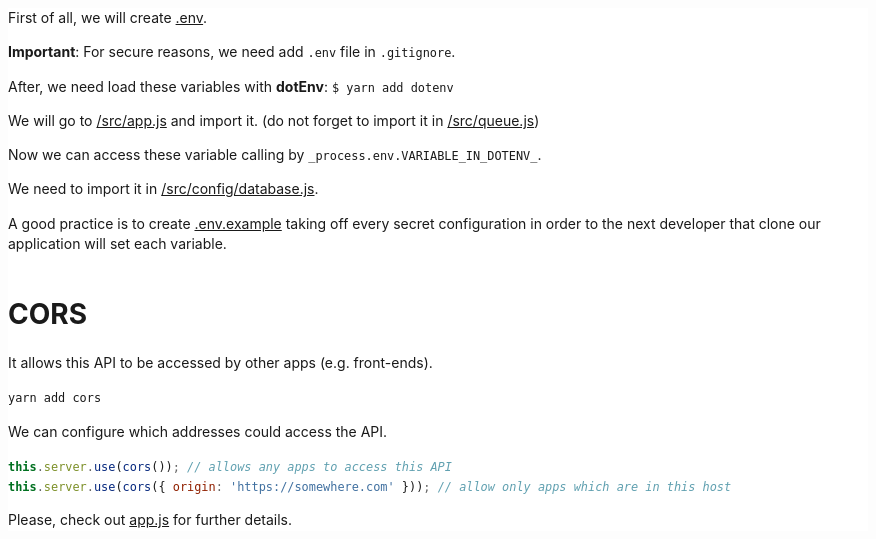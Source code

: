 First of all, we will create [.env](./.env).

**Important**: For secure reasons, we need add `.env` file in `.gitignore`.

After, we need load these variables with **dotEnv**: `$ yarn add dotenv`

We will go to [/src/app.js](./src/app.js) and import it.
(do not forget to import it in [/src/queue.js](./src/queue.js))

Now we can access these variable calling by `_process.env.VARIABLE_IN_DOTENV_`.

We need to import it in [/src/config/database.js](./src/config/database.js).

A good practice is to create [.env.example](./.env.example) taking off every secret configuration in order to the next developer that clone our application will set each variable.

# CORS

It allows this API to be accessed by other apps (e.g. front-ends).

`yarn add cors`

We can configure which addresses could access the API.

```javascript
this.server.use(cors()); // allows any apps to access this API
this.server.use(cors({ origin: 'https://somewhere.com' })); // allow only apps which are in this host
```

Please, check out [app.js](./src/app.js) for further details.
